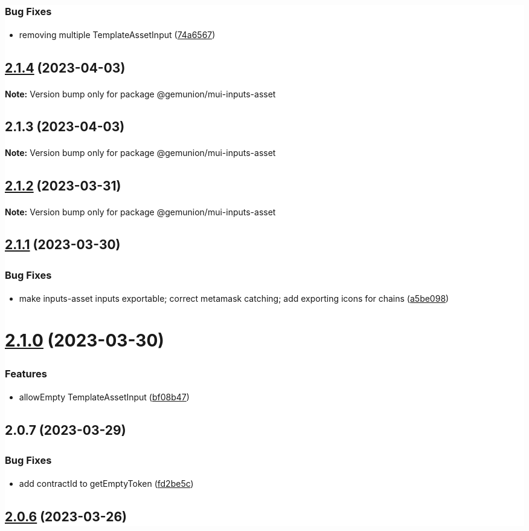 ### Bug Fixes

- removing multiple TemplateAssetInput ([74a6567](https://github.com/ethberry/mui-packages/commit/74a6567538d79bbdf618921bce36ea900e5748b1))

## [2.1.4](https://github.com/ethberry/mui-packages/compare/@gemunion/mui-inputs-asset@2.1.3...@gemunion/mui-inputs-asset@2.1.4) (2023-04-03)

**Note:** Version bump only for package @gemunion/mui-inputs-asset

## 2.1.3 (2023-04-03)

**Note:** Version bump only for package @gemunion/mui-inputs-asset

## [2.1.2](https://github.com/ethberry/mui-packages/compare/@gemunion/mui-inputs-asset@2.1.1...@gemunion/mui-inputs-asset@2.1.2) (2023-03-31)

**Note:** Version bump only for package @gemunion/mui-inputs-asset

## [2.1.1](https://github.com/ethberry/mui-packages/compare/@gemunion/mui-inputs-asset@2.1.0...@gemunion/mui-inputs-asset@2.1.1) (2023-03-30)

### Bug Fixes

- make inputs-asset inputs exportable; correct metamask catching; add exporting icons for chains ([a5be098](https://github.com/ethberry/mui-packages/commit/a5be098dd032b2b36c4b37f518feb1d68c09da8a))

# [2.1.0](https://github.com/ethberry/mui-packages/compare/@gemunion/mui-inputs-asset@2.0.7...@gemunion/mui-inputs-asset@2.1.0) (2023-03-30)

### Features

- allowEmpty TemplateAssetInput ([bf08b47](https://github.com/ethberry/mui-packages/commit/bf08b4782d0ee35a3bbac6e061146cd7d6cdd5d6))

## 2.0.7 (2023-03-29)

### Bug Fixes

- add contractId to getEmptyToken ([fd2be5c](https://github.com/ethberry/mui-packages/commit/fd2be5c1d54920a99ed1fa7711483d3504fe013d))

## [2.0.6](https://github.com/ethberry/mui-packages/compare/@gemunion/mui-inputs-asset@2.0.5...@gemunion/mui-inputs-asset@2.0.6) (2023-03-26)
